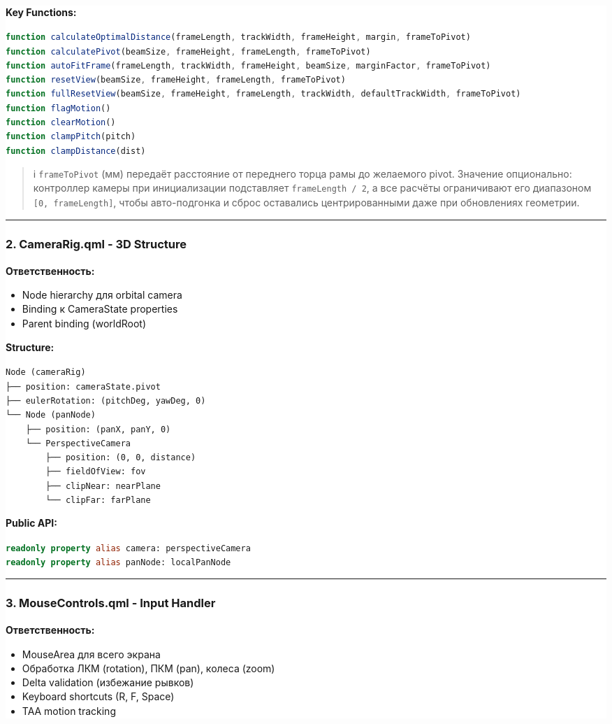 
**Key Functions:**
```qml
function calculateOptimalDistance(frameLength, trackWidth, frameHeight, margin, frameToPivot)
function calculatePivot(beamSize, frameHeight, frameLength, frameToPivot)
function autoFitFrame(frameLength, trackWidth, frameHeight, beamSize, marginFactor, frameToPivot)
function resetView(beamSize, frameHeight, frameLength, frameToPivot)
function fullResetView(beamSize, frameHeight, frameLength, trackWidth, defaultTrackWidth, frameToPivot)
function flagMotion()
function clearMotion()
function clampPitch(pitch)
function clampDistance(dist)
```

> ℹ️ `frameToPivot` (мм) передаёт расстояние от переднего торца рамы до желаемого pivot.
> Значение опционально: контроллер камеры при инициализации подставляет `frameLength / 2`,
> а все расчёты ограничивают его диапазоном `[0, frameLength]`, чтобы авто-подгонка и сброс
> оставались центрированными даже при обновлениях геометрии.

---

### 2. **CameraRig.qml** - 3D Structure

**Ответственность:**
- Node hierarchy для orbital camera
- Binding к CameraState properties
- Parent binding (worldRoot)

**Structure:**
```
Node (cameraRig)
├── position: cameraState.pivot
├── eulerRotation: (pitchDeg, yawDeg, 0)
└── Node (panNode)
    ├── position: (panX, panY, 0)
    └── PerspectiveCamera
        ├── position: (0, 0, distance)
        ├── fieldOfView: fov
        ├── clipNear: nearPlane
        └── clipFar: farPlane
```

**Public API:**
```qml
readonly property alias camera: perspectiveCamera
readonly property alias panNode: localPanNode
```

---

### 3. **MouseControls.qml** - Input Handler

**Ответственность:**
- MouseArea для всего экрана
- Обработка ЛКМ (rotation), ПКМ (pan), колеса (zoom)
- Delta validation (избежание рывков)
- Keyboard shortcuts (R, F, Space)
- TAA motion tracking
